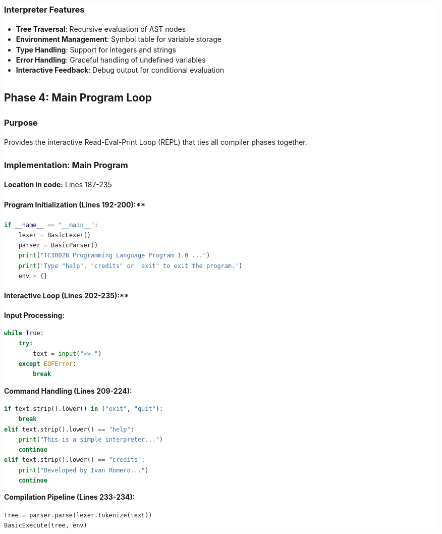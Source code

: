 ### Interpreter Features
- **Tree Traversal**: Recursive evaluation of AST nodes
- **Environment Management**: Symbol table for variable storage
- **Type Handling**: Support for integers and strings
- **Error Handling**: Graceful handling of undefined variables
- **Interactive Feedback**: Debug output for conditional evaluation

## Phase 4: Main Program Loop

### Purpose
Provides the interactive Read-Eval-Print Loop (REPL) that ties all compiler phases together.

### Implementation: Main Program

**Location in code:** Lines 187-235

#### Program Initialization (Lines 192-200):**
```python
if __name__ == "__main__":
    lexer = BasicLexer()
    parser = BasicParser()
    print("TC3002B Programming Language Program 1.0 ...")
    print('Type "help", "credits" or "exit" to exit the program.')
    env = {}
```

#### Interactive Loop (Lines 202-235):**

**Input Processing:**
```python
while True:
    try:
        text = input(">> ")
    except EOFError:
        break
```

**Command Handling (Lines 209-224):**
```python
if text.strip().lower() in ("exit", "quit"):
    break
elif text.strip().lower() == "help":
    print("This is a simple interpreter...")
    continue
elif text.strip().lower() == "credits":
    print("Developed by Ivan Romero...")
    continue
```

**Compilation Pipeline (Lines 233-234):**
```python
tree = parser.parse(lexer.tokenize(text))
BasicExecute(tree, env)
```

